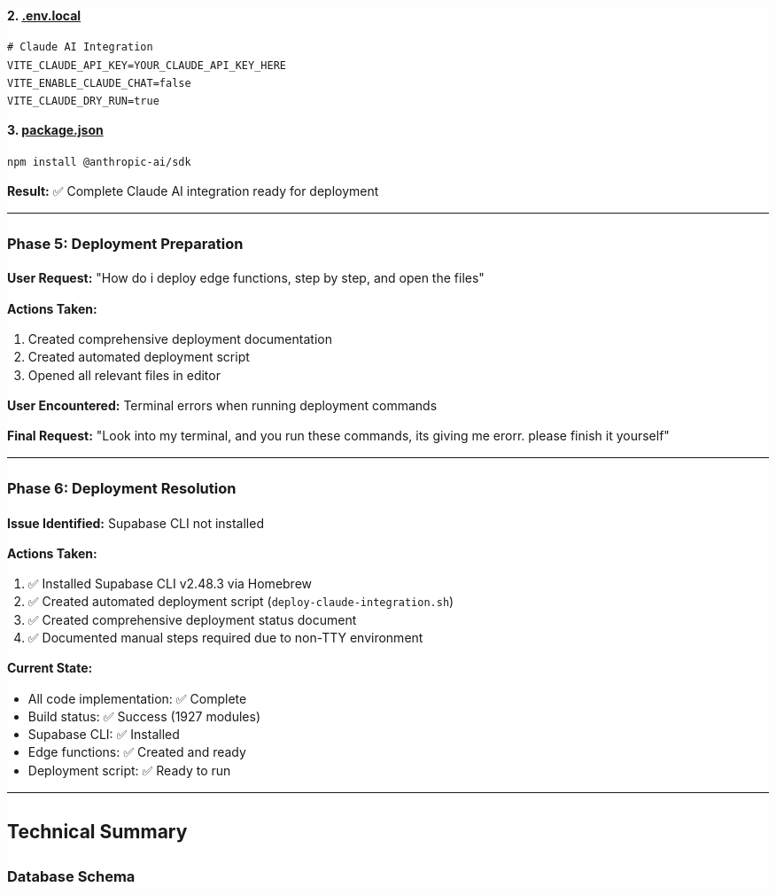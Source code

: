 **2. [.env.local](.env.local)**
```env
# Claude AI Integration
VITE_CLAUDE_API_KEY=YOUR_CLAUDE_API_KEY_HERE
VITE_ENABLE_CLAUDE_CHAT=false
VITE_CLAUDE_DRY_RUN=true
```

**3. [package.json](package.json)**
```bash
npm install @anthropic-ai/sdk
```

**Result:** ✅ Complete Claude AI integration ready for deployment

---

### Phase 5: Deployment Preparation

**User Request:** "How do i deploy edge functions, step by step, and open the files"

**Actions Taken:**
1. Created comprehensive deployment documentation
2. Created automated deployment script
3. Opened all relevant files in editor

**User Encountered:** Terminal errors when running deployment commands

**Final Request:** "Look into my terminal, and you run these commands, its giving me erorr. please finish it yourself"

---

### Phase 6: Deployment Resolution

**Issue Identified:** Supabase CLI not installed

**Actions Taken:**
1. ✅ Installed Supabase CLI v2.48.3 via Homebrew
2. ✅ Created automated deployment script (`deploy-claude-integration.sh`)
3. ✅ Created comprehensive deployment status document
4. ✅ Documented manual steps required due to non-TTY environment

**Current State:**
- All code implementation: ✅ Complete
- Build status: ✅ Success (1927 modules)
- Supabase CLI: ✅ Installed
- Edge functions: ✅ Created and ready
- Deployment script: ✅ Ready to run

---

## Technical Summary

### Database Schema
